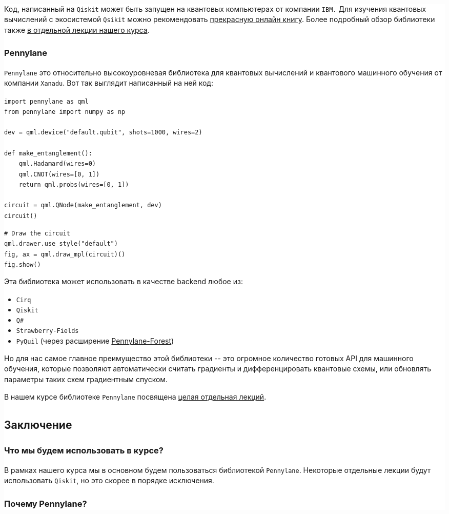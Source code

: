 Код, написанный на `Qiskit` может быть запущен на квантовых компьютерах от компании `IBM.` Для изучения квантовых вычислений с экосистемой `Qsikit` можно рекомендовать [прекрасную онлайн книгу](https://qiskit.org/textbook/what-is-quantum.html). Более подробный обзор библиотеки также [в отдельной лекции нашего курса](./qiskit.md).

### Pennylane

`Pennylane` это относительно высокоуровневая библиотека для квантовых вычислений и квантового машинного обучения от компании `Xanadu`. Вот так выглядит написанный на ней код:

```python3
import pennylane as qml
from pennylane import numpy as np

dev = qml.device("default.qubit", shots=1000, wires=2)

def make_entanglement():
    qml.Hadamard(wires=0)
    qml.CNOT(wires=[0, 1])
    return qml.probs(wires=[0, 1])

circuit = qml.QNode(make_entanglement, dev)
circuit()
```

```
# Draw the circuit
qml.drawer.use_style("default")
fig, ax = qml.draw_mpl(circuit)()
fig.show()
```

Эта библиотека может использовать в качестве backend любое из:

- `Cirq`
- `Qiskit`
- `Q#`
- `Strawberry-Fields`
- `PyQuil` (через расширение [Pennylane-Forest](https://github.com/PennyLaneAI/pennylane-forest))

Но для нас самое главное преимущество этой библиотеки -- это огромное количество готовых API для машинного обучения, которые позволяют автоматически считать градиенты и дифференцировать квантовые схемы, или обновлять параметры таких схем градиентным спуском.

В нашем курсе библиотеке `Pennylane` посвящена [целая отдельная лекций](../../prog/ru/pennylane.md).

## Заключение

### Что мы будем использовать в курсе?

В рамках нашего курса мы в основном будем пользоваться библиотекой `Pennylane`. Некоторые отдельные лекции будут использовать `Qiskit`, но это скорее в порядке исключения.

### Почему Pennylane?
